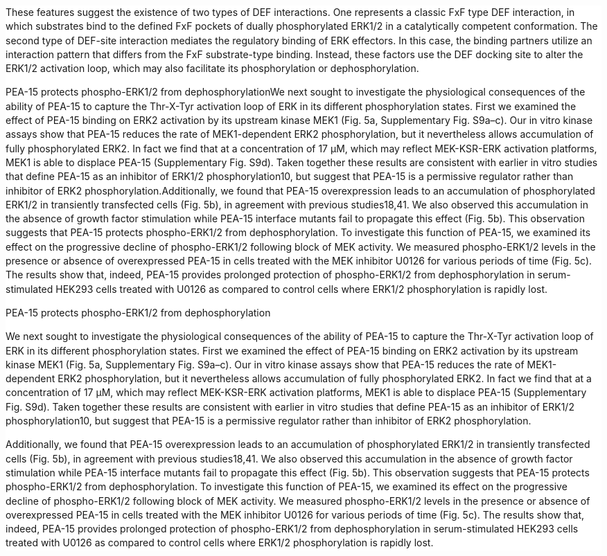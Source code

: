 These features suggest the existence of two types of DEF interactions. One represents a classic FxF type DEF interaction, in which substrates bind to the defined FxF pockets of dually phosphorylated ERK1/2 in a catalytically competent conformation. The second type of DEF-site interaction mediates the regulatory binding of ERK effectors. In this case, the binding partners utilize an interaction pattern that differs from the FxF substrate-type binding. Instead, these factors use the DEF docking site to alter the ERK1/2 activation loop, which may also facilitate its phosphorylation or dephosphorylation.

PEA-15 protects phospho-ERK1/2 from dephosphorylationWe next sought to investigate the physiological consequences of the ability of PEA-15 to capture the Thr-X-Tyr activation loop of ERK in its different phosphorylation states. First we examined the effect of PEA-15 binding on ERK2 activation by its upstream kinase MEK1 (Fig. 5a, Supplementary Fig. S9a–c). Our in vitro kinase assays show that PEA-15 reduces the rate of MEK1-dependent ERK2 phosphorylation, but it nevertheless allows accumulation of fully phosphorylated ERK2. In fact we find that at a concentration of 17 µM, which may reflect MEK-KSR-ERK activation platforms, MEK1 is able to displace PEA-15 (Supplementary Fig. S9d). Taken together these results are consistent with earlier in vitro studies that define PEA-15 as an inhibitor of ERK1/2 phosphorylation10, but suggest that PEA-15 is a permissive regulator rather than inhibitor of ERK2 phosphorylation.Additionally, we found that PEA-15 overexpression leads to an accumulation of phosphorylated ERK1/2 in transiently transfected cells (Fig. 5b), in agreement with previous studies18,41. We also observed this accumulation in the absence of growth factor stimulation while PEA-15 interface mutants fail to propagate this effect (Fig. 5b). This observation suggests that PEA-15 protects phospho-ERK1/2 from dephosphorylation. To investigate this function of PEA-15, we examined its effect on the progressive decline of phospho-ERK1/2 following block of MEK activity. We measured phospho-ERK1/2 levels in the presence or absence of overexpressed PEA-15 in cells treated with the MEK inhibitor U0126 for various periods of time (Fig. 5c). The results show that, indeed, PEA-15 provides prolonged protection of phospho-ERK1/2 from dephosphorylation in serum-stimulated HEK293 cells treated with U0126 as compared to control cells where ERK1/2 phosphorylation is rapidly lost.

PEA-15 protects phospho-ERK1/2 from dephosphorylation

We next sought to investigate the physiological consequences of the ability of PEA-15 to capture the Thr-X-Tyr activation loop of ERK in its different phosphorylation states. First we examined the effect of PEA-15 binding on ERK2 activation by its upstream kinase MEK1 (Fig. 5a, Supplementary Fig. S9a–c). Our in vitro kinase assays show that PEA-15 reduces the rate of MEK1-dependent ERK2 phosphorylation, but it nevertheless allows accumulation of fully phosphorylated ERK2. In fact we find that at a concentration of 17 µM, which may reflect MEK-KSR-ERK activation platforms, MEK1 is able to displace PEA-15 (Supplementary Fig. S9d). Taken together these results are consistent with earlier in vitro studies that define PEA-15 as an inhibitor of ERK1/2 phosphorylation10, but suggest that PEA-15 is a permissive regulator rather than inhibitor of ERK2 phosphorylation.

Additionally, we found that PEA-15 overexpression leads to an accumulation of phosphorylated ERK1/2 in transiently transfected cells (Fig. 5b), in agreement with previous studies18,41. We also observed this accumulation in the absence of growth factor stimulation while PEA-15 interface mutants fail to propagate this effect (Fig. 5b). This observation suggests that PEA-15 protects phospho-ERK1/2 from dephosphorylation. To investigate this function of PEA-15, we examined its effect on the progressive decline of phospho-ERK1/2 following block of MEK activity. We measured phospho-ERK1/2 levels in the presence or absence of overexpressed PEA-15 in cells treated with the MEK inhibitor U0126 for various periods of time (Fig. 5c). The results show that, indeed, PEA-15 provides prolonged protection of phospho-ERK1/2 from dephosphorylation in serum-stimulated HEK293 cells treated with U0126 as compared to control cells where ERK1/2 phosphorylation is rapidly lost.
